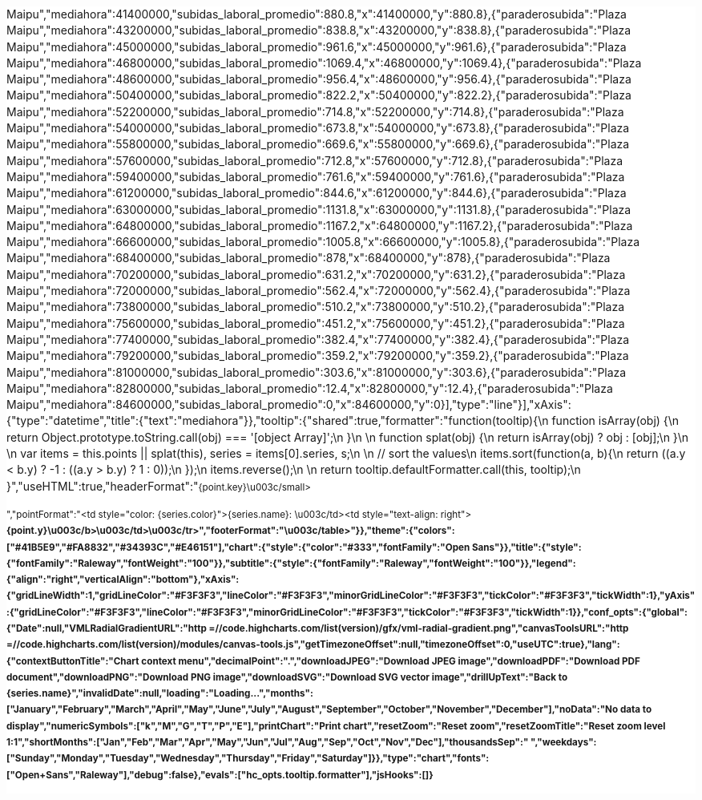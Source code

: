 Maipu","mediahora":41400000,"subidas_laboral_promedio":880.8,"x":41400000,"y":880.8},{"paraderosubida":"Plaza Maipu","mediahora":43200000,"subidas_laboral_promedio":838.8,"x":43200000,"y":838.8},{"paraderosubida":"Plaza Maipu","mediahora":45000000,"subidas_laboral_promedio":961.6,"x":45000000,"y":961.6},{"paraderosubida":"Plaza Maipu","mediahora":46800000,"subidas_laboral_promedio":1069.4,"x":46800000,"y":1069.4},{"paraderosubida":"Plaza Maipu","mediahora":48600000,"subidas_laboral_promedio":956.4,"x":48600000,"y":956.4},{"paraderosubida":"Plaza Maipu","mediahora":50400000,"subidas_laboral_promedio":822.2,"x":50400000,"y":822.2},{"paraderosubida":"Plaza Maipu","mediahora":52200000,"subidas_laboral_promedio":714.8,"x":52200000,"y":714.8},{"paraderosubida":"Plaza Maipu","mediahora":54000000,"subidas_laboral_promedio":673.8,"x":54000000,"y":673.8},{"paraderosubida":"Plaza Maipu","mediahora":55800000,"subidas_laboral_promedio":669.6,"x":55800000,"y":669.6},{"paraderosubida":"Plaza Maipu","mediahora":57600000,"subidas_laboral_promedio":712.8,"x":57600000,"y":712.8},{"paraderosubida":"Plaza Maipu","mediahora":59400000,"subidas_laboral_promedio":761.6,"x":59400000,"y":761.6},{"paraderosubida":"Plaza Maipu","mediahora":61200000,"subidas_laboral_promedio":844.6,"x":61200000,"y":844.6},{"paraderosubida":"Plaza Maipu","mediahora":63000000,"subidas_laboral_promedio":1131.8,"x":63000000,"y":1131.8},{"paraderosubida":"Plaza Maipu","mediahora":64800000,"subidas_laboral_promedio":1167.2,"x":64800000,"y":1167.2},{"paraderosubida":"Plaza Maipu","mediahora":66600000,"subidas_laboral_promedio":1005.8,"x":66600000,"y":1005.8},{"paraderosubida":"Plaza Maipu","mediahora":68400000,"subidas_laboral_promedio":878,"x":68400000,"y":878},{"paraderosubida":"Plaza Maipu","mediahora":70200000,"subidas_laboral_promedio":631.2,"x":70200000,"y":631.2},{"paraderosubida":"Plaza Maipu","mediahora":72000000,"subidas_laboral_promedio":562.4,"x":72000000,"y":562.4},{"paraderosubida":"Plaza Maipu","mediahora":73800000,"subidas_laboral_promedio":510.2,"x":73800000,"y":510.2},{"paraderosubida":"Plaza Maipu","mediahora":75600000,"subidas_laboral_promedio":451.2,"x":75600000,"y":451.2},{"paraderosubida":"Plaza Maipu","mediahora":77400000,"subidas_laboral_promedio":382.4,"x":77400000,"y":382.4},{"paraderosubida":"Plaza Maipu","mediahora":79200000,"subidas_laboral_promedio":359.2,"x":79200000,"y":359.2},{"paraderosubida":"Plaza Maipu","mediahora":81000000,"subidas_laboral_promedio":303.6,"x":81000000,"y":303.6},{"paraderosubida":"Plaza Maipu","mediahora":82800000,"subidas_laboral_promedio":12.4,"x":82800000,"y":12.4},{"paraderosubida":"Plaza Maipu","mediahora":84600000,"subidas_laboral_promedio":0,"x":84600000,"y":0}],"type":"line"}],"xAxis":{"type":"datetime","title":{"text":"mediahora"}},"tooltip":{"shared":true,"formatter":"function(tooltip){\n          function isArray(obj) {\n          return Object.prototype.toString.call(obj) === '[object Array]';\n          }\n          \n          function splat(obj) {\n          return isArray(obj) ? obj : [obj];\n          }\n          \n          var items = this.points || splat(this), series = items[0].series, s;\n          \n          // sort the values\n          items.sort(function(a, b){\n          return ((a.y < b.y) ? -1 : ((a.y > b.y) ? 1 : 0));\n          });\n          items.reverse();\n          \n          return tooltip.defaultFormatter.call(this, tooltip);\n        }","useHTML":true,"headerFormat":"<small>{point.key}\u003c/small><table>","pointFormat":"<tr><td style=\"color: {series.color}\">{series.name}: \u003c/td><td style=\"text-align: right\"><b>{point.y}\u003c/b>\u003c/td>\u003c/tr>","footerFormat":"\u003c/table>"}},"theme":{"colors":["#41B5E9","#FA8832","#34393C","#E46151"],"chart":{"style":{"color":"#333","fontFamily":"Open Sans"}},"title":{"style":{"fontFamily":"Raleway","fontWeight":"100"}},"subtitle":{"style":{"fontFamily":"Raleway","fontWeight":"100"}},"legend":{"align":"right","verticalAlign":"bottom"},"xAxis":{"gridLineWidth":1,"gridLineColor":"#F3F3F3","lineColor":"#F3F3F3","minorGridLineColor":"#F3F3F3","tickColor":"#F3F3F3","tickWidth":1},"yAxis":{"gridLineColor":"#F3F3F3","lineColor":"#F3F3F3","minorGridLineColor":"#F3F3F3","tickColor":"#F3F3F3","tickWidth":1}},"conf_opts":{"global":{"Date":null,"VMLRadialGradientURL":"http =//code.highcharts.com/list(version)/gfx/vml-radial-gradient.png","canvasToolsURL":"http =//code.highcharts.com/list(version)/modules/canvas-tools.js","getTimezoneOffset":null,"timezoneOffset":0,"useUTC":true},"lang":{"contextButtonTitle":"Chart context menu","decimalPoint":".","downloadJPEG":"Download JPEG image","downloadPDF":"Download PDF document","downloadPNG":"Download PNG image","downloadSVG":"Download SVG vector image","drillUpText":"Back to {series.name}","invalidDate":null,"loading":"Loading...","months":["January","February","March","April","May","June","July","August","September","October","November","December"],"noData":"No data to display","numericSymbols":["k","M","G","T","P","E"],"printChart":"Print chart","resetZoom":"Reset zoom","resetZoomTitle":"Reset zoom level 1:1","shortMonths":["Jan","Feb","Mar","Apr","May","Jun","Jul","Aug","Sep","Oct","Nov","Dec"],"thousandsSep":" ","weekdays":["Sunday","Monday","Tuesday","Wednesday","Thursday","Friday","Saturday"]}},"type":"chart","fonts":["Open+Sans","Raleway"],"debug":false},"evals":["hc_opts.tooltip.formatter"],"jsHooks":[]}</script>
